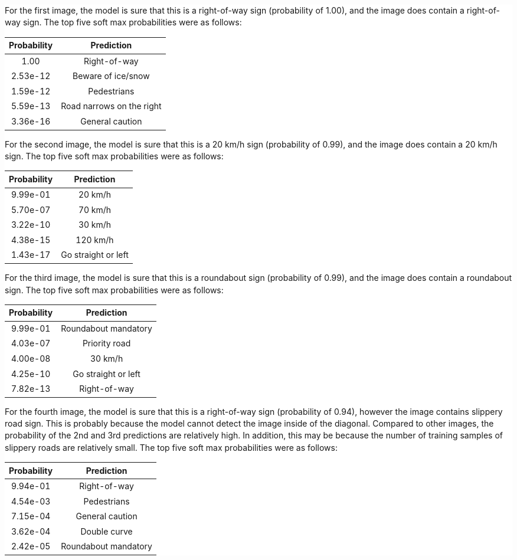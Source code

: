 For the first image, the model is sure that this is a right-of-way sign (probability of 1.00), and the image does contain a right-of-way sign. The top five soft max probabilities were as follows:  

| Probability         	|     Prediction	        					|
|:---------------------:|:---------------------------------------------:|
| 1.00         			| Right-of-way   								|
| 2.53e-12     			| Beware of ice/snow 							|
| 1.59e-12				| Pedestrians									|
| 5.59e-13	      		| Road narrows on the right					 	|
| 3.36e-16				| General caution      							|

For the second image, the model is sure that this is a 20 km/h sign (probability of 0.99), and the image does contain a 20 km/h sign. The top five soft max probabilities were as follows:  

| Probability         	|     Prediction	        					|
|:---------------------:|:---------------------------------------------:|
| 9.99e-01         		| 20 km/h   								    |
| 5.70e-07     			| 70 km/h 							            |
| 3.22e-10				| 30 km/h									    |
| 4.38e-15	      		| 120 km/h					 	                |
| 1.43e-17				| Go straight or left      						|

For the third image, the model is sure that this is a roundabout sign (probability of 0.99), and the image does contain a roundabout sign. The top five soft max probabilities were as follows:  

| Probability         	|     Prediction	        					|
|:---------------------:|:---------------------------------------------:|
| 9.99e-01         		| Roundabout mandatory   						|
| 4.03e-07     			| Priority road 							    |
| 4.00e-08				| 30 km/h									    |
| 4.25e-10	      		| Go straight or left					 	    |
| 7.82e-13				| Right-of-way      						    |

For the fourth image, the model is sure that this is a right-of-way sign (probability of 0.94), however the image contains slippery road sign. This is probably because the model cannot detect the image inside of the diagonal. Compared to other images, the probability of the 2nd and 3rd predictions are relatively high. In addition, this may be because the number of training samples of slippery roads are relatively small. The top five soft max probabilities were as follows:

| Probability         	|     Prediction	        					|
|:---------------------:|:---------------------------------------------:|
| 9.94e-01         		| Right-of-way   						        |
| 4.54e-03     			| Pedestrians 							        |
| 7.15e-04				| General caution							    |
| 3.62e-04	      		| Double curve					 	            |
| 2.42e-05				| Roundabout mandatory      				    |
